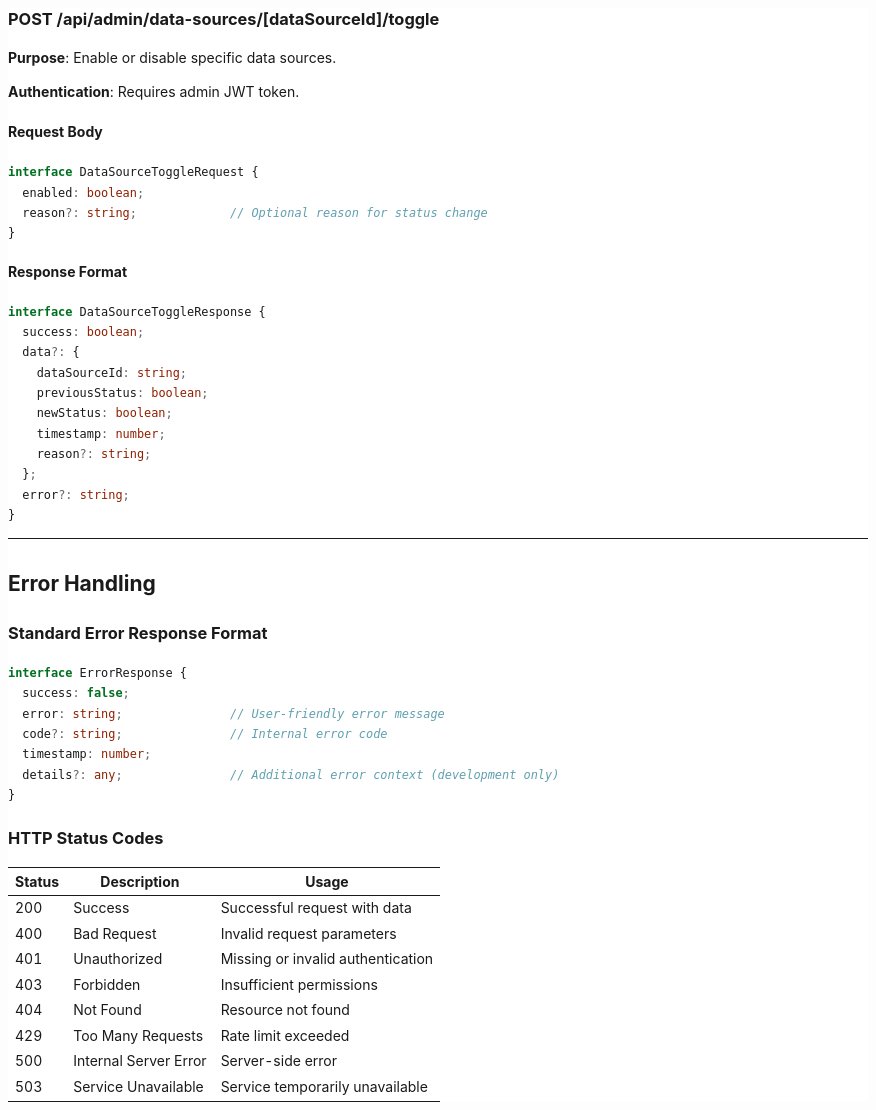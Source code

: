 
### POST /api/admin/data-sources/[dataSourceId]/toggle

**Purpose**: Enable or disable specific data sources.

**Authentication**: Requires admin JWT token.

#### Request Body
```typescript
interface DataSourceToggleRequest {
  enabled: boolean;
  reason?: string;             // Optional reason for status change
}
```

#### Response Format
```typescript
interface DataSourceToggleResponse {
  success: boolean;
  data?: {
    dataSourceId: string;
    previousStatus: boolean;
    newStatus: boolean;
    timestamp: number;
    reason?: string;
  };
  error?: string;
}
```

---

## Error Handling

### Standard Error Response Format
```typescript
interface ErrorResponse {
  success: false;
  error: string;               // User-friendly error message
  code?: string;               // Internal error code
  timestamp: number;
  details?: any;               // Additional error context (development only)
}
```

### HTTP Status Codes
| Status | Description | Usage |
|--------|-------------|-------|
| 200 | Success | Successful request with data |
| 400 | Bad Request | Invalid request parameters |
| 401 | Unauthorized | Missing or invalid authentication |
| 403 | Forbidden | Insufficient permissions |
| 404 | Not Found | Resource not found |
| 429 | Too Many Requests | Rate limit exceeded |
| 500 | Internal Server Error | Server-side error |
| 503 | Service Unavailable | Service temporarily unavailable |
